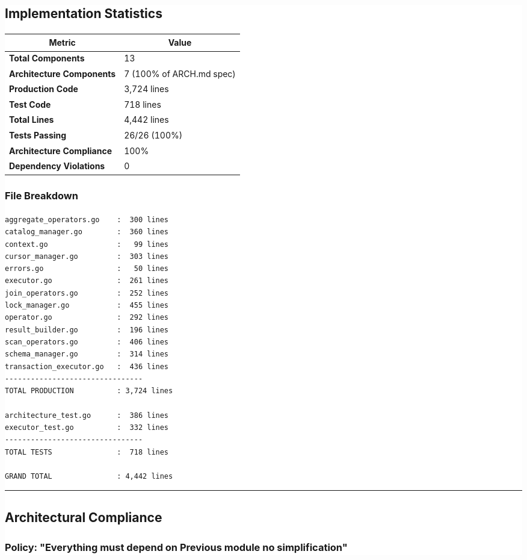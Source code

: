 ## Implementation Statistics

| Metric | Value |
|--------|-------|
| **Total Components** | 13 |
| **Architecture Components** | 7 (100% of ARCH.md spec) |
| **Production Code** | 3,724 lines |
| **Test Code** | 718 lines |
| **Total Lines** | 4,442 lines |
| **Tests Passing** | 26/26 (100%) |
| **Architecture Compliance** | 100% |
| **Dependency Violations** | 0 |

### File Breakdown
```
aggregate_operators.go    :  300 lines
catalog_manager.go        :  360 lines
context.go                :   99 lines
cursor_manager.go         :  303 lines
errors.go                 :   50 lines
executor.go               :  261 lines
join_operators.go         :  252 lines
lock_manager.go           :  455 lines
operator.go               :  292 lines
result_builder.go         :  196 lines
scan_operators.go         :  406 lines
schema_manager.go         :  314 lines
transaction_executor.go   :  436 lines
--------------------------------
TOTAL PRODUCTION          : 3,724 lines

architecture_test.go      :  386 lines
executor_test.go          :  332 lines
--------------------------------
TOTAL TESTS               :  718 lines

GRAND TOTAL               : 4,442 lines
```

---

## Architectural Compliance

### Policy: "Everything must depend on Previous module no simplification"
